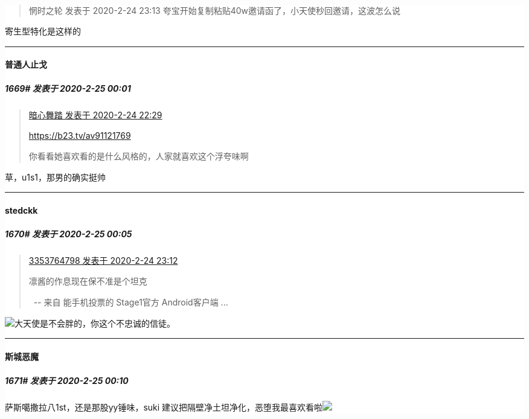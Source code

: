 

<blockquote>惘时之轮 发表于 2020-2-24 23:13
夸宝开始复制粘贴40w邀请函了，小天使秒回邀请，这波怎么说</blockquote>
寄生型特化是这样的







-----

####  普通人止戈  
##### 1669#       发表于 2020-2-25 00:01



<blockquote><a href="httphttps://bbs.saraba1st.com/2b/forum.php?mod=redirect&amp;goto=findpost&amp;pid=46514208&amp;ptid=1914313" target="_blank">暗心舞踏 发表于 2020-2-24 22:29</a>

https://b23.tv/av91121769


你看看她喜欢看的是什么风格的，人家就喜欢这个浮夸味啊</blockquote>
草，u1s1，那男的确实挺帅







-----

####  stedckk  
##### 1670#       发表于 2020-2-25 00:05



<blockquote><a href="httphttps://bbs.saraba1st.com/2b/forum.php?mod=redirect&amp;goto=findpost&amp;pid=46514780&amp;ptid=1914313" target="_blank">3353764798 发表于 2020-2-24 23:12</a>

凛酱的作息现在保不准是个坦克


  -- 来自 能手机投票的 Stage1官方 Android客户端 ...</blockquote>
<img src="https://static.saraba1st.com/image/smiley/face2017/091.png" referrerpolicy="no-referrer">大天使是不会胖的，你这个不忠诚的信徒。







-----

####  斯城恶魔  
##### 1671#       发表于 2020-2-25 00:10




萨斯噶撒拉八1st，还是那股yy锤味，suki
建议把隔壁净土坦净化，恶堕我最喜欢看啦<img src="https://static.saraba1st.com/image/smiley/face2017/075.png" referrerpolicy="no-referrer">
